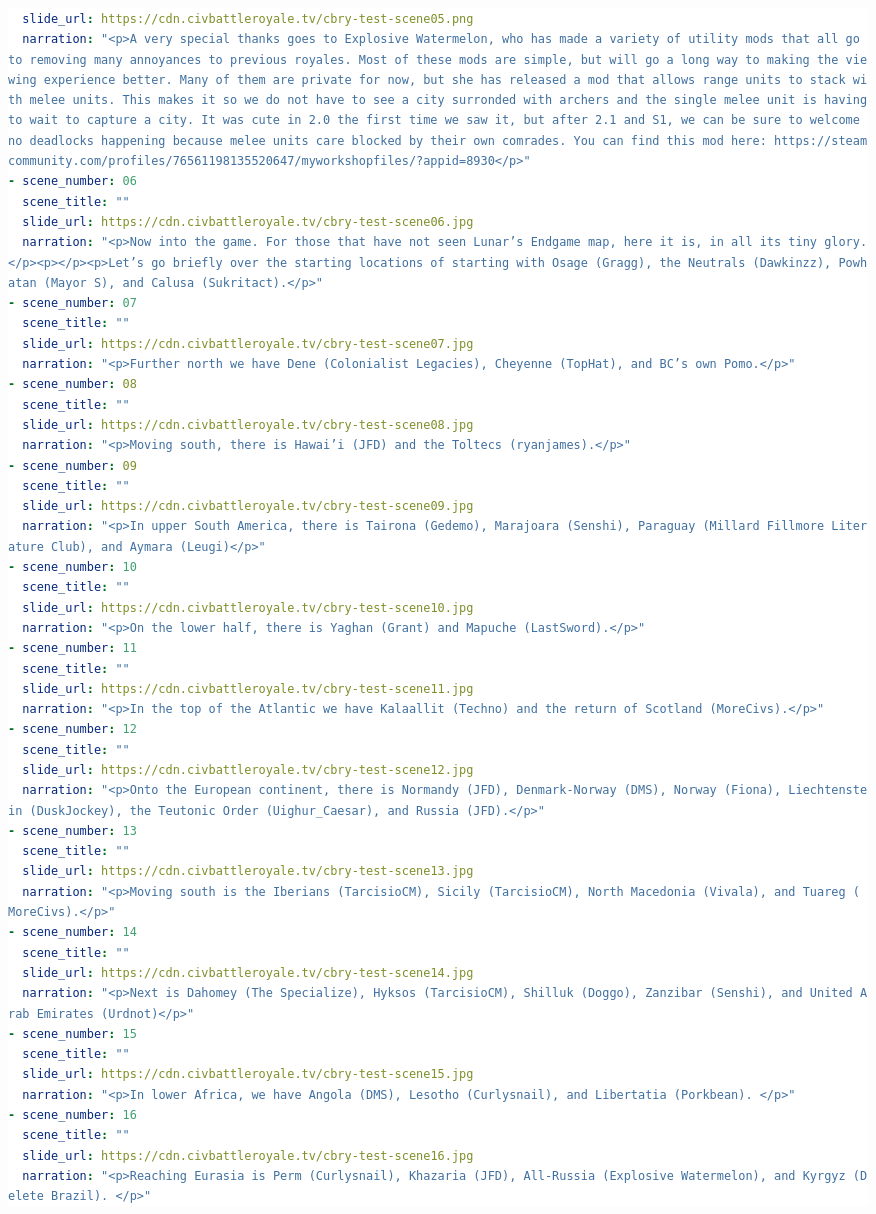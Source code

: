 ```yaml
  slide_url: https://cdn.civbattleroyale.tv/cbry-test-scene05.png
  narration: "<p>A very special thanks goes to Explosive Watermelon, who has made a variety of utility mods that all go to removing many annoyances to previous royales. Most of these mods are simple, but will go a long way to making the viewing experience better. Many of them are private for now, but she has released a mod that allows range units to stack with melee units. This makes it so we do not have to see a city surronded with archers and the single melee unit is having to wait to capture a city. It was cute in 2.0 the first time we saw it, but after 2.1 and S1, we can be sure to welcome no deadlocks happening because melee units care blocked by their own comrades. You can find this mod here: https://steamcommunity.com/profiles/76561198135520647/myworkshopfiles/?appid=8930</p>"
- scene_number: 06
  scene_title: ""
  slide_url: https://cdn.civbattleroyale.tv/cbry-test-scene06.jpg
  narration: "<p>Now into the game. For those that have not seen Lunar’s Endgame map, here it is, in all its tiny glory.</p><p></p><p>Let’s go briefly over the starting locations of starting with Osage (Gragg), the Neutrals (Dawkinzz), Powhatan (Mayor S), and Calusa (Sukritact).</p>"
- scene_number: 07
  scene_title: ""
  slide_url: https://cdn.civbattleroyale.tv/cbry-test-scene07.jpg
  narration: "<p>Further north we have Dene (Colonialist Legacies), Cheyenne (TopHat), and BC’s own Pomo.</p>"
- scene_number: 08
  scene_title: ""
  slide_url: https://cdn.civbattleroyale.tv/cbry-test-scene08.jpg
  narration: "<p>Moving south, there is Hawai’i (JFD) and the Toltecs (ryanjames).</p>"
- scene_number: 09
  scene_title: ""
  slide_url: https://cdn.civbattleroyale.tv/cbry-test-scene09.jpg
  narration: "<p>In upper South America, there is Tairona (Gedemo), Marajoara (Senshi), Paraguay (Millard Fillmore Literature Club), and Aymara (Leugi)</p>"
- scene_number: 10
  scene_title: ""
  slide_url: https://cdn.civbattleroyale.tv/cbry-test-scene10.jpg
  narration: "<p>On the lower half, there is Yaghan (Grant) and Mapuche (LastSword).</p>"
- scene_number: 11
  scene_title: ""
  slide_url: https://cdn.civbattleroyale.tv/cbry-test-scene11.jpg
  narration: "<p>In the top of the Atlantic we have Kalaallit (Techno) and the return of Scotland (MoreCivs).</p>"
- scene_number: 12
  scene_title: ""
  slide_url: https://cdn.civbattleroyale.tv/cbry-test-scene12.jpg
  narration: "<p>Onto the European continent, there is Normandy (JFD), Denmark-Norway (DMS), Norway (Fiona), Liechtenstein (DuskJockey), the Teutonic Order (Uighur_Caesar), and Russia (JFD).</p>"
- scene_number: 13
  scene_title: ""
  slide_url: https://cdn.civbattleroyale.tv/cbry-test-scene13.jpg
  narration: "<p>Moving south is the Iberians (TarcisioCM), Sicily (TarcisioCM), North Macedonia (Vivala), and Tuareg ( MoreCivs).</p>"
- scene_number: 14
  scene_title: ""
  slide_url: https://cdn.civbattleroyale.tv/cbry-test-scene14.jpg
  narration: "<p>Next is Dahomey (The Specialize), Hyksos (TarcisioCM), Shilluk (Doggo), Zanzibar (Senshi), and United Arab Emirates (Urdnot)</p>"
- scene_number: 15
  scene_title: ""
  slide_url: https://cdn.civbattleroyale.tv/cbry-test-scene15.jpg
  narration: "<p>In lower Africa, we have Angola (DMS), Lesotho (Curlysnail), and Libertatia (Porkbean). </p>"
- scene_number: 16
  scene_title: ""
  slide_url: https://cdn.civbattleroyale.tv/cbry-test-scene16.jpg
  narration: "<p>Reaching Eurasia is Perm (Curlysnail), Khazaria (JFD), All-Russia (Explosive Watermelon), and Kyrgyz (Delete Brazil). </p>"
```